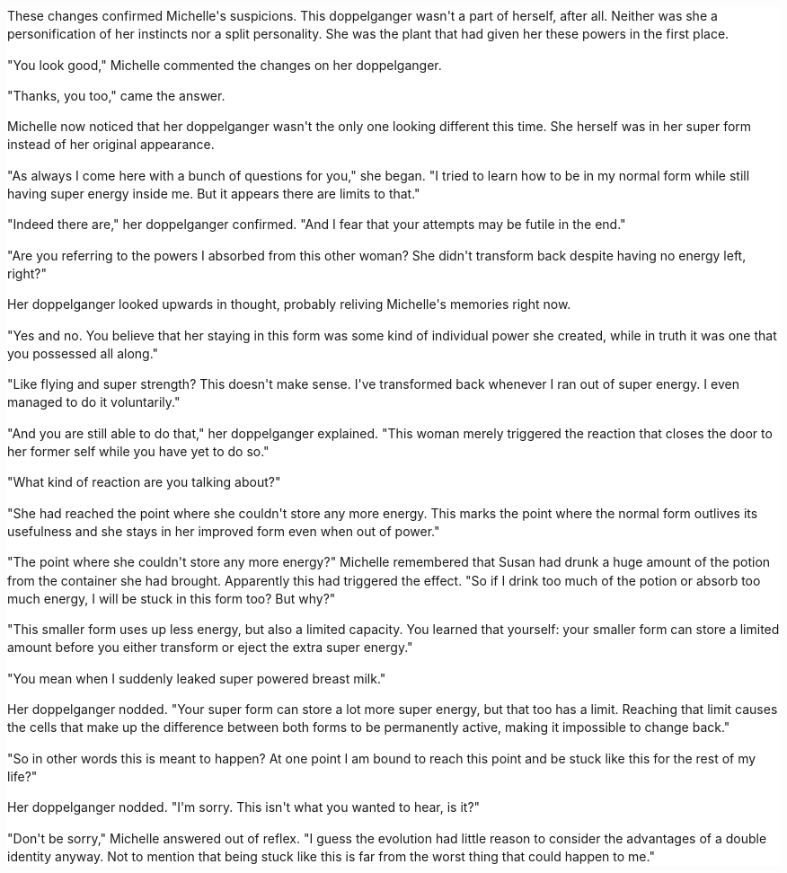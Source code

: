 These changes confirmed Michelle's suspicions. This doppelganger wasn't a part of herself, after all. Neither was she a personification of her instincts nor a split personality. She was the plant that had given her these powers in the first place.

"You look good," Michelle commented the changes on her doppelganger.

"Thanks, you too," came the answer.

Michelle now noticed that her doppelganger wasn't the only one looking different this time. She herself was in her super form instead of her original appearance.

"As always I come here with a bunch of questions for you," she began. "I tried to learn how to be in my normal form while still having super energy inside me. But it appears there are limits to that."

"Indeed there are," her doppelganger confirmed. "And I fear that your attempts may be futile in the end."

"Are you referring to the powers I absorbed from this other woman? She didn't transform back despite having no energy left, right?"

Her doppelganger looked upwards in thought, probably reliving Michelle's memories right now.

"Yes and no. You believe that her staying in this form was some kind of individual power she created, while in truth it was one that you possessed all along."

"Like flying and super strength? This doesn't make sense. I've transformed back whenever I ran out of super energy. I even managed to do it voluntarily."

"And you are still able to do that," her doppelganger explained. "This woman merely triggered the reaction that closes the door to her former self while you have yet to do so."

"What kind of reaction are you talking about?"

"She had reached the point where she couldn't store any more energy. This marks the point where the normal form outlives its usefulness and she stays in her improved form even when out of power."

"The point where she couldn't store any more energy?" Michelle remembered that Susan had drunk a huge amount of the potion from the container she had brought. Apparently this had triggered the effect. "So if I drink too much of the potion or absorb too much energy, I will be stuck in this form too? But why?"

"This smaller form uses up less energy, but also a limited capacity. You learned that yourself: your smaller form can store a limited amount before you either transform or eject the extra super energy."

"You mean when I suddenly leaked super powered breast milk."

Her doppelganger nodded. "Your super form can store a lot more super energy, but that too has a limit. Reaching that limit causes the cells that make up the difference between both forms to be permanently active, making it impossible to change back."

"So in other words this is meant to happen? At one point I am bound to reach this point and be stuck like this for the rest of my life?"

Her doppelganger nodded. "I'm sorry. This isn't what you wanted to hear, is it?"

"Don't be sorry," Michelle answered out of reflex. "I guess the evolution had little reason to consider the advantages of a double identity anyway. Not to mention that being stuck like this is far from the worst thing that could happen to me."
